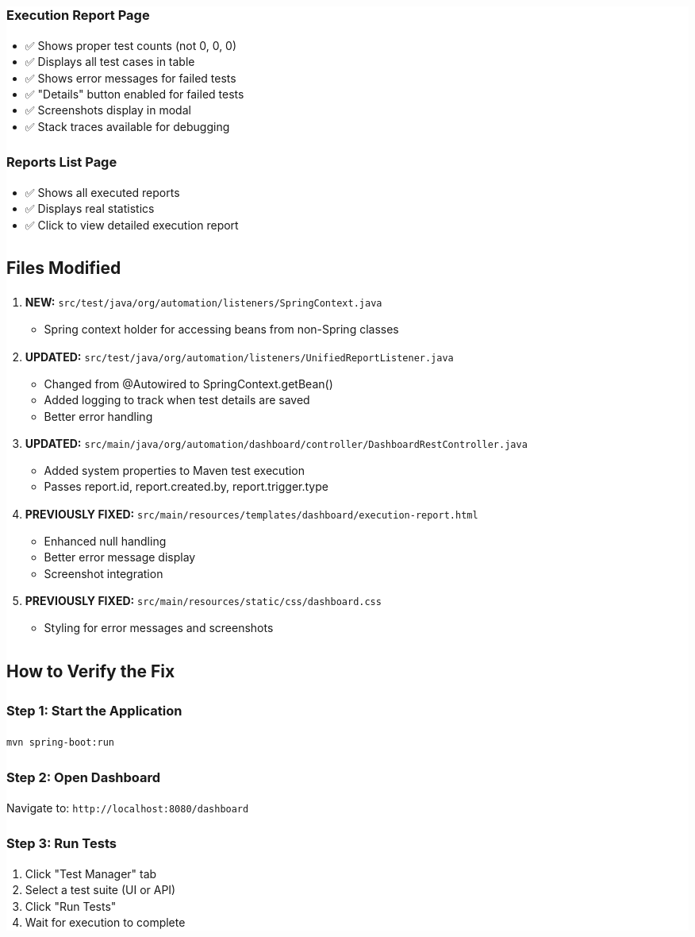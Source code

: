 ### Execution Report Page
- ✅ Shows proper test counts (not 0, 0, 0)
- ✅ Displays all test cases in table
- ✅ Shows error messages for failed tests
- ✅ "Details" button enabled for failed tests
- ✅ Screenshots display in modal
- ✅ Stack traces available for debugging

### Reports List Page
- ✅ Shows all executed reports
- ✅ Displays real statistics
- ✅ Click to view detailed execution report

## Files Modified

1. **NEW:** `src/test/java/org/automation/listeners/SpringContext.java`
   - Spring context holder for accessing beans from non-Spring classes

2. **UPDATED:** `src/test/java/org/automation/listeners/UnifiedReportListener.java`
   - Changed from @Autowired to SpringContext.getBean()
   - Added logging to track when test details are saved
   - Better error handling

3. **UPDATED:** `src/main/java/org/automation/dashboard/controller/DashboardRestController.java`
   - Added system properties to Maven test execution
   - Passes report.id, report.created.by, report.trigger.type

4. **PREVIOUSLY FIXED:** `src/main/resources/templates/dashboard/execution-report.html`
   - Enhanced null handling
   - Better error message display
   - Screenshot integration

5. **PREVIOUSLY FIXED:** `src/main/resources/static/css/dashboard.css`
   - Styling for error messages and screenshots

## How to Verify the Fix

### Step 1: Start the Application
```bash
mvn spring-boot:run
```

### Step 2: Open Dashboard
Navigate to: `http://localhost:8080/dashboard`

### Step 3: Run Tests
1. Click "Test Manager" tab
2. Select a test suite (UI or API)
3. Click "Run Tests"
4. Wait for execution to complete
